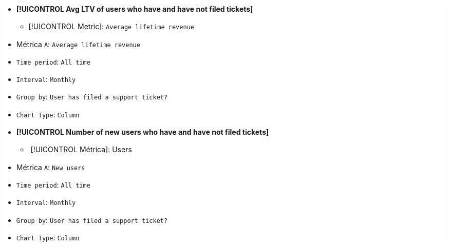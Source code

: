 * **[!UICONTROL Avg LTV of users who have and have not filed tickets]**
   * [!UICONTROL Metric]: `Average lifetime revenue`

* Métrica `A`: `Average lifetime revenue`
* `Time period`: `All time`
* `Interval`: `Monthly`
* `Group by`: `User has filed a support ticket?`
* `Chart Type`: `Column`

* **[!UICONTROL Number of new users who have and have not filed tickets]**
   * &#x200B;
     [!UICONTROL Métrica]: Users

* Métrica `A`: `New users`
* `Time period`: `All time`
* `Interval`: `Monthly`
* `Group by`: `User has filed a support ticket?`
* `Chart Type`: `Column`

